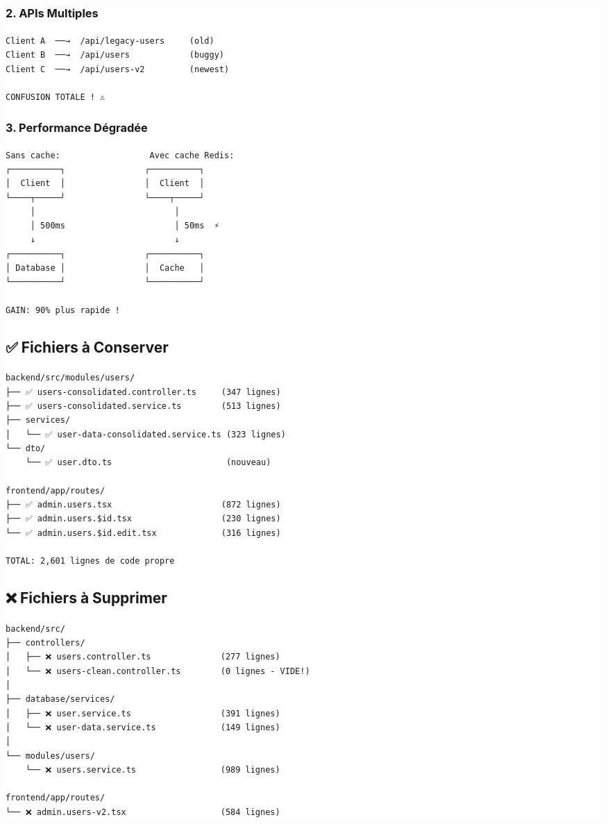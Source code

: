 ### 2. APIs Multiples

```
Client A  ──→  /api/legacy-users     (old)
Client B  ──→  /api/users            (buggy)
Client C  ──→  /api/users-v2         (newest)

CONFUSION TOTALE ! ⚠️
```

### 3. Performance Dégradée

```
Sans cache:                  Avec cache Redis:
┌──────────┐                ┌──────────┐
│  Client  │                │  Client  │
└────┬─────┘                └────┬─────┘
     │                            │
     │ 500ms                      │ 50ms  ⚡
     ↓                            ↓
┌──────────┐                ┌──────────┐
│ Database │                │  Cache   │
└──────────┘                └──────────┘

GAIN: 90% plus rapide !
```

## ✅ Fichiers à Conserver

```
backend/src/modules/users/
├── ✅ users-consolidated.controller.ts     (347 lignes)
├── ✅ users-consolidated.service.ts        (513 lignes)
├── services/
│   └── ✅ user-data-consolidated.service.ts (323 lignes)
└── dto/
    └── ✅ user.dto.ts                       (nouveau)

frontend/app/routes/
├── ✅ admin.users.tsx                      (872 lignes)
├── ✅ admin.users.$id.tsx                  (230 lignes)
└── ✅ admin.users.$id.edit.tsx             (316 lignes)

TOTAL: 2,601 lignes de code propre
```

## ❌ Fichiers à Supprimer

```
backend/src/
├── controllers/
│   ├── ❌ users.controller.ts              (277 lignes)
│   └── ❌ users-clean.controller.ts        (0 lignes - VIDE!)
│
├── database/services/
│   ├── ❌ user.service.ts                  (391 lignes)
│   └── ❌ user-data.service.ts             (149 lignes)
│
└── modules/users/
    └── ❌ users.service.ts                 (989 lignes)

frontend/app/routes/
└── ❌ admin.users-v2.tsx                   (584 lignes)

```